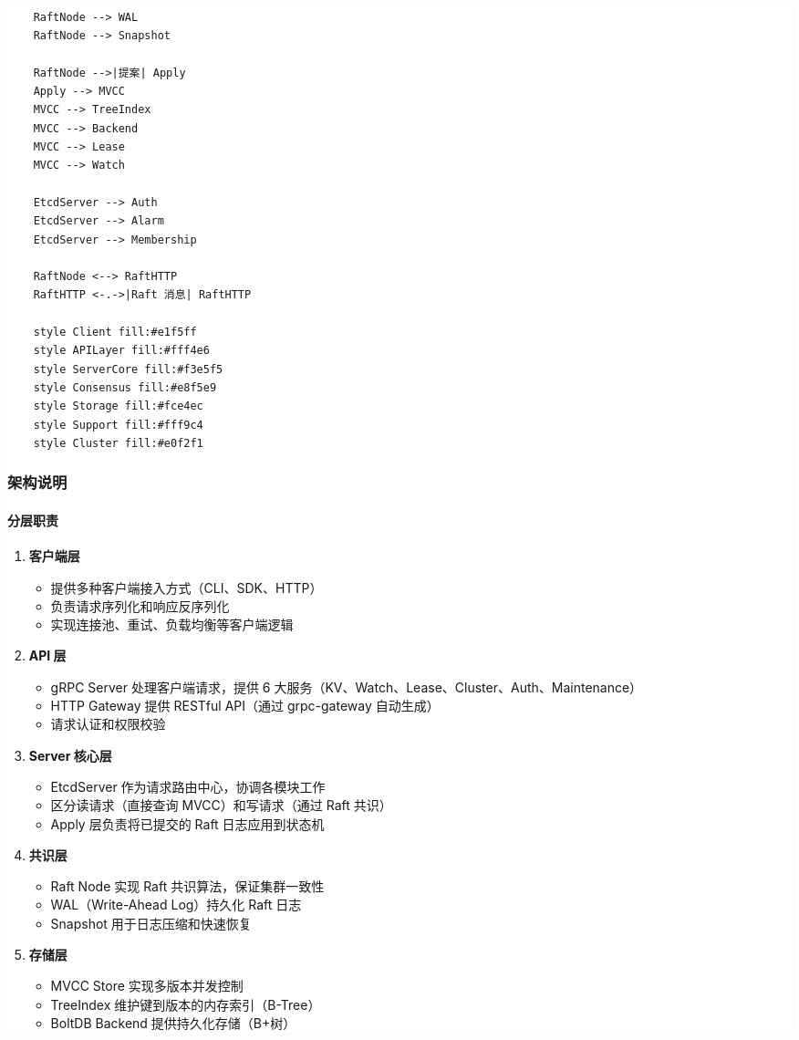 ```mermaid
    RaftNode --> WAL
    RaftNode --> Snapshot
    
    RaftNode -->|提案| Apply
    Apply --> MVCC
    MVCC --> TreeIndex
    MVCC --> Backend
    MVCC --> Lease
    MVCC --> Watch

    EtcdServer --> Auth
    EtcdServer --> Alarm
    EtcdServer --> Membership

    RaftNode <--> RaftHTTP
    RaftHTTP <-.->|Raft 消息| RaftHTTP

    style Client fill:#e1f5ff
    style APILayer fill:#fff4e6
    style ServerCore fill:#f3e5f5
    style Consensus fill:#e8f5e9
    style Storage fill:#fce4ec
    style Support fill:#fff9c4
    style Cluster fill:#e0f2f1
```

### 架构说明

#### 分层职责

1. **客户端层**
   - 提供多种客户端接入方式（CLI、SDK、HTTP）
   - 负责请求序列化和响应反序列化
   - 实现连接池、重试、负载均衡等客户端逻辑

2. **API 层**
   - gRPC Server 处理客户端请求，提供 6 大服务（KV、Watch、Lease、Cluster、Auth、Maintenance）
   - HTTP Gateway 提供 RESTful API（通过 grpc-gateway 自动生成）
   - 请求认证和权限校验

3. **Server 核心层**
   - EtcdServer 作为请求路由中心，协调各模块工作
   - 区分读请求（直接查询 MVCC）和写请求（通过 Raft 共识）
   - Apply 层负责将已提交的 Raft 日志应用到状态机

4. **共识层**
   - Raft Node 实现 Raft 共识算法，保证集群一致性
   - WAL（Write-Ahead Log）持久化 Raft 日志
   - Snapshot 用于日志压缩和快速恢复

5. **存储层**
   - MVCC Store 实现多版本并发控制
   - TreeIndex 维护键到版本的内存索引（B-Tree）
   - BoltDB Backend 提供持久化存储（B+树）
